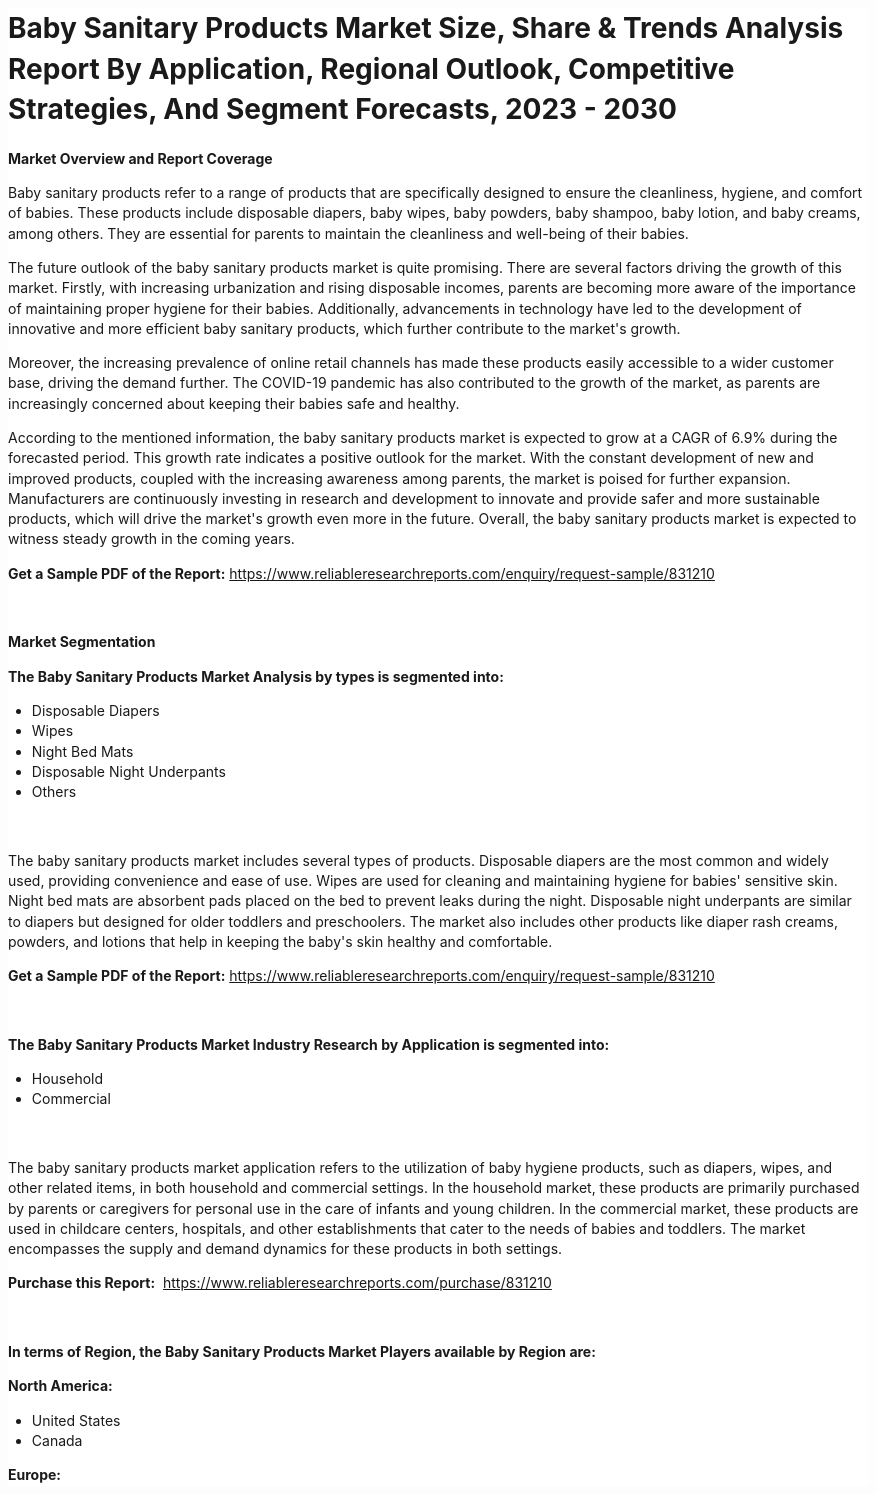 <p><h1>Baby Sanitary Products Market Size, Share & Trends Analysis Report By Application, Regional Outlook, Competitive Strategies, And Segment Forecasts, 2023 - 2030</h1></p><p><strong>Market Overview and Report Coverage</strong></p>
<p><p>Baby sanitary products refer to a range of products that are specifically designed to ensure the cleanliness, hygiene, and comfort of babies. These products include disposable diapers, baby wipes, baby powders, baby shampoo, baby lotion, and baby creams, among others. They are essential for parents to maintain the cleanliness and well-being of their babies.</p><p>The future outlook of the baby sanitary products market is quite promising. There are several factors driving the growth of this market. Firstly, with increasing urbanization and rising disposable incomes, parents are becoming more aware of the importance of maintaining proper hygiene for their babies. Additionally, advancements in technology have led to the development of innovative and more efficient baby sanitary products, which further contribute to the market's growth.</p><p>Moreover, the increasing prevalence of online retail channels has made these products easily accessible to a wider customer base, driving the demand further. The COVID-19 pandemic has also contributed to the growth of the market, as parents are increasingly concerned about keeping their babies safe and healthy.</p><p>According to the mentioned information, the baby sanitary products market is expected to grow at a CAGR of 6.9% during the forecasted period. This growth rate indicates a positive outlook for the market. With the constant development of new and improved products, coupled with the increasing awareness among parents, the market is poised for further expansion. Manufacturers are continuously investing in research and development to innovate and provide safer and more sustainable products, which will drive the market's growth even more in the future. Overall, the baby sanitary products market is expected to witness steady growth in the coming years.</p></p>
<p><strong>Get a Sample PDF of the Report:</strong> <a href="https://www.reliableresearchreports.com/enquiry/request-sample/831210">https://www.reliableresearchreports.com/enquiry/request-sample/831210</a></p>
<p>&nbsp;</p>
<p><strong>Market Segmentation</strong></p>
<p><strong>The Baby Sanitary Products Market Analysis by types is segmented into:</strong></p>
<p><ul><li>Disposable Diapers</li><li>Wipes</li><li>Night Bed Mats</li><li>Disposable Night Underpants</li><li>Others</li></ul></p>
<p>&nbsp;</p>
<p><p>The baby sanitary products market includes several types of products. Disposable diapers are the most common and widely used, providing convenience and ease of use. Wipes are used for cleaning and maintaining hygiene for babies' sensitive skin. Night bed mats are absorbent pads placed on the bed to prevent leaks during the night. Disposable night underpants are similar to diapers but designed for older toddlers and preschoolers. The market also includes other products like diaper rash creams, powders, and lotions that help in keeping the baby's skin healthy and comfortable.</p></p>
<p><strong>Get a Sample PDF of the Report:</strong>&nbsp;<a href="https://www.reliableresearchreports.com/enquiry/request-sample/831210">https://www.reliableresearchreports.com/enquiry/request-sample/831210</a></p>
<p>&nbsp;</p>
<p><strong>The Baby Sanitary Products Market Industry Research by Application is segmented into:</strong></p>
<p><ul><li>Household</li><li>Commercial</li></ul></p>
<p>&nbsp;</p>
<p><p>The baby sanitary products market application refers to the utilization of baby hygiene products, such as diapers, wipes, and other related items, in both household and commercial settings. In the household market, these products are primarily purchased by parents or caregivers for personal use in the care of infants and young children. In the commercial market, these products are used in childcare centers, hospitals, and other establishments that cater to the needs of babies and toddlers. The market encompasses the supply and demand dynamics for these products in both settings.</p></p>
<p><strong>Purchase this Report:</strong>&nbsp; <a href="https://www.reliableresearchreports.com/purchase/831210">https://www.reliableresearchreports.com/purchase/831210</a></p>
<p>&nbsp;</p>
<p><strong>In terms of Region, the Baby Sanitary Products Market Players available by Region are:</strong></p>
<p>
    <p> <strong> North America: </strong>
        <ul>
            <li>United States</li>
            <li>Canada</li>
        </ul>
        </p> 
    <p> <strong> Europe: </strong>